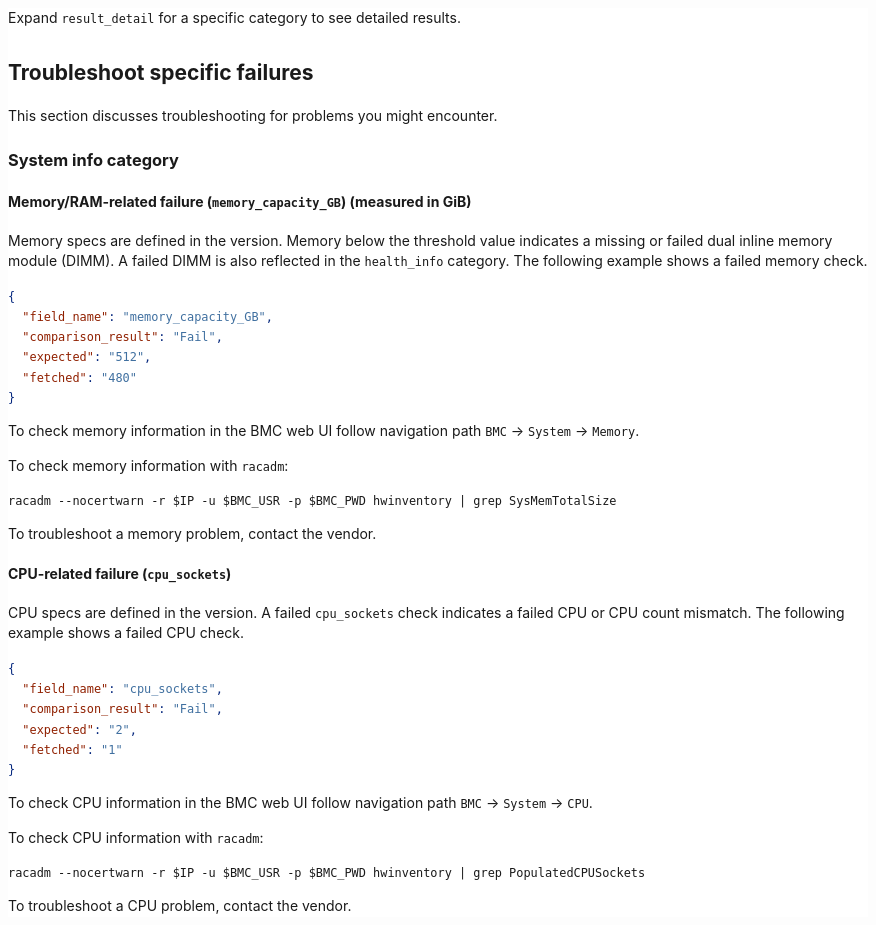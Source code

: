 Expand `result_detail` for a specific category to see detailed results.

## Troubleshoot specific failures

This section discusses troubleshooting for problems you might encounter.

### System info category

#### Memory/RAM-related failure (`memory_capacity_GB`) (measured in GiB)

Memory specs are defined in the version. Memory below the threshold value indicates a missing or failed dual inline memory module (DIMM).
A failed DIMM is also reflected in the `health_info` category. The following example shows a failed memory check.

```json
{
  "field_name": "memory_capacity_GB",
  "comparison_result": "Fail",
  "expected": "512",
  "fetched": "480"
}
```

To check memory information in the BMC web UI follow navigation path `BMC` -> `System` -> `Memory`.

To check memory information with `racadm`:

```shell
racadm --nocertwarn -r $IP -u $BMC_USR -p $BMC_PWD hwinventory | grep SysMemTotalSize
```

To troubleshoot a memory problem, contact the vendor.

#### CPU-related failure (`cpu_sockets`)

CPU specs are defined in the version. A failed `cpu_sockets` check indicates a failed CPU or CPU count mismatch. The following example shows a failed CPU check.

```json
{
  "field_name": "cpu_sockets",
  "comparison_result": "Fail",
  "expected": "2",
  "fetched": "1"
}
```

To check CPU information in the BMC web UI follow navigation path `BMC` -> `System` -> `CPU`.

To check CPU information with `racadm`:

```shell
racadm --nocertwarn -r $IP -u $BMC_USR -p $BMC_PWD hwinventory | grep PopulatedCPUSockets
```

To troubleshoot a CPU problem, contact the vendor.
